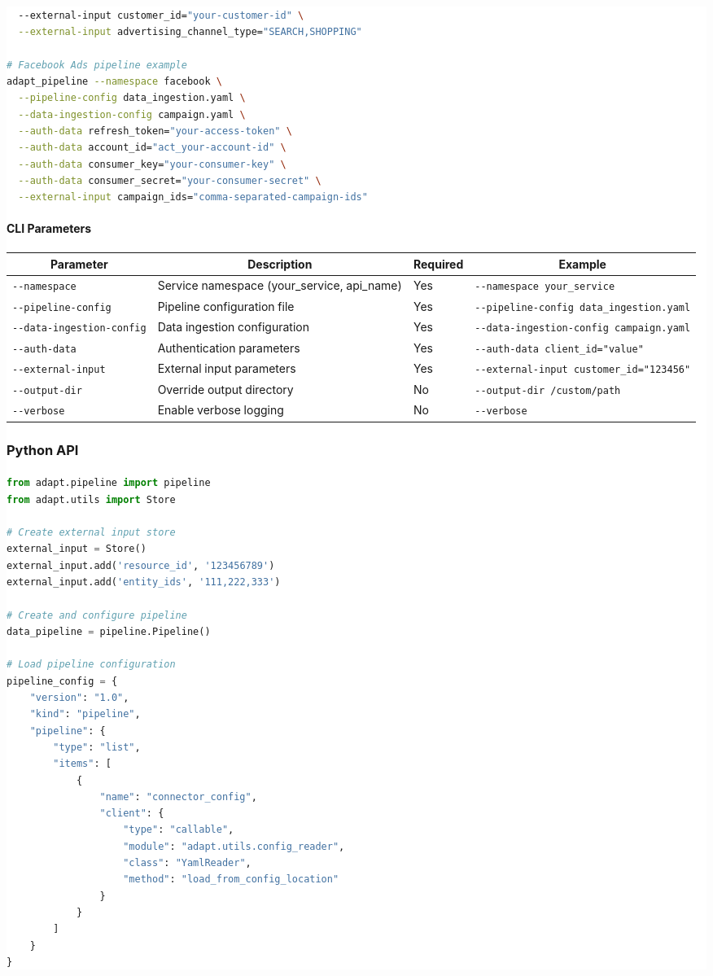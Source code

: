 ```bash
  --external-input customer_id="your-customer-id" \
  --external-input advertising_channel_type="SEARCH,SHOPPING"

# Facebook Ads pipeline example
adapt_pipeline --namespace facebook \
  --pipeline-config data_ingestion.yaml \
  --data-ingestion-config campaign.yaml \
  --auth-data refresh_token="your-access-token" \
  --auth-data account_id="act_your-account-id" \
  --auth-data consumer_key="your-consumer-key" \
  --auth-data consumer_secret="your-consumer-secret" \
  --external-input campaign_ids="comma-separated-campaign-ids"
```

#### CLI Parameters

| Parameter | Description | Required | Example |
|-----------|-------------|----------|---------|
| `--namespace` | Service namespace (your_service, api_name) | Yes | `--namespace your_service` |
| `--pipeline-config` | Pipeline configuration file | Yes | `--pipeline-config data_ingestion.yaml` |
| `--data-ingestion-config` | Data ingestion configuration | Yes | `--data-ingestion-config campaign.yaml` |
| `--auth-data` | Authentication parameters | Yes | `--auth-data client_id="value"` |
| `--external-input` | External input parameters | Yes | `--external-input customer_id="123456"` |
| `--output-dir` | Override output directory | No | `--output-dir /custom/path` |
| `--verbose` | Enable verbose logging | No | `--verbose` |

### Python API

```python
from adapt.pipeline import pipeline
from adapt.utils import Store

# Create external input store
external_input = Store()
external_input.add('resource_id', '123456789')
external_input.add('entity_ids', '111,222,333')

# Create and configure pipeline
data_pipeline = pipeline.Pipeline()

# Load pipeline configuration
pipeline_config = {
    "version": "1.0",
    "kind": "pipeline",
    "pipeline": {
        "type": "list",
        "items": [
            {
                "name": "connector_config",
                "client": {
                    "type": "callable",
                    "module": "adapt.utils.config_reader",
                    "class": "YamlReader",
                    "method": "load_from_config_location"
                }
            }
        ]
    }
}
```